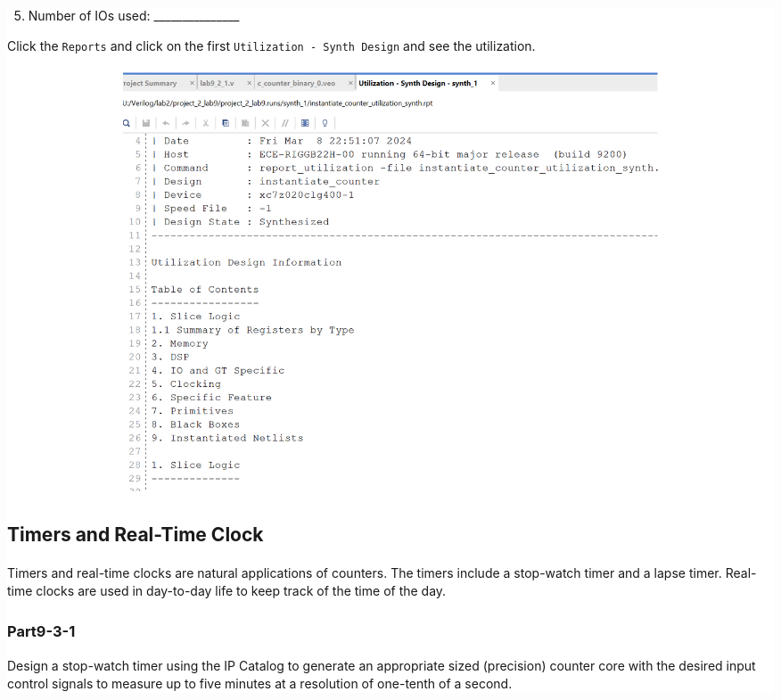5. Number of IOs used: _______________ 

Click the ```Reports``` and click on the first ```Utilization - Synth Design``` and see the utilization.

<div align=center><img src="imgs/v2/48.png" alt="drawing" width="600"/></div>

## Timers and Real-Time Clock 

Timers and real-time clocks are natural applications of counters. The timers include a stop-watch timer and
a lapse timer. Real-time clocks are used in day-to-day life to keep track of the time of the day. 

### Part9-3-1

Design a stop-watch timer using the IP Catalog to generate an appropriate
sized (precision) counter core with the desired input control signals to
measure up to five minutes at a resolution of one-tenth of a second. 
